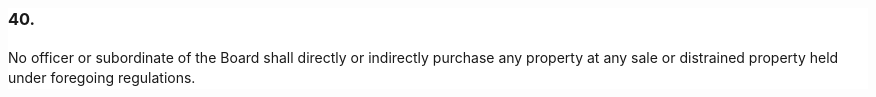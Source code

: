 ### 40.

No officer or subordinate of the Board shall directly or indirectly purchase
any property at any sale or distrained property held under foregoing
regulations.


